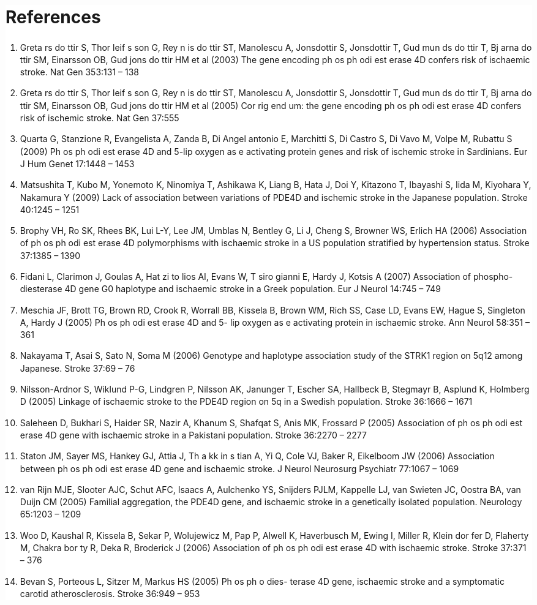 # References  

1. Greta rs do ttir S, Thor leif s son G, Rey n is do ttir ST, Manolescu A, Jonsdottir S, Jonsdottir T, Gud mun ds do ttir T, Bj arna do ttir SM, Einarsson OB, Gud jons do ttir HM et al (2003) The gene encoding ph os ph odi est erase 4D confers risk of ischaemic stroke. Nat Gen 353:131 – 138

 2. Greta rs do ttir S, Thor leif s son G, Rey n is do ttir ST, Manolescu A, Jonsdottir S, Jonsdottir T, Gud mun ds do ttir T, Bj arna do ttir SM, Einarsson OB, Gud jons do ttir HM et al (2005) Cor rig end um: the gene encoding ph os ph odi est erase 4D confers risk of ischemic stroke. Nat Gen 37:555

 3. Quarta G, Stanzione R, Evangelista A, Zanda B, Di Angel antonio E, Marchitti S, Di Castro S, Di Vavo M, Volpe M, Rubattu S (2009) Ph os ph odi est erase 4D and 5-lip oxygen as e activating protein genes and risk of ischemic stroke in Sardinians. Eur J Hum Genet 17:1448 – 1453

 4. Matsushita T, Kubo M, Yonemoto K, Ninomiya T, Ashikawa K, Liang B, Hata J, Doi Y, Kitazono T, Ibayashi S, Iida M, Kiyohara Y, Nakamura Y (2009) Lack of association between variations of PDE4D and ischemic stroke in the Japanese population. Stroke 40:1245 – 1251  

5. Brophy VH, Ro SK, Rhees BK, Lui L-Y, Lee JM, Umblas N, Bentley G, Li J, Cheng S, Browner WS, Erlich HA (2006) Association of ph os ph odi est erase 4D polymorphisms with ischaemic stroke in a US population stratified by hypertension status. Stroke 37:1385 – 1390

 6. Fidani L, Clarimon J, Goulas A, Hat zi to lios AI, Evans W, T siro gianni E, Hardy J, Kotsis A (2007) Association of phospho- diesterase 4D gene G0 haplotype and ischaemic stroke in a Greek population. Eur J Neurol 14:745 – 749

 7. Meschia JF, Brott TG, Brown RD, Crook R, Worrall BB, Kissela B, Brown WM, Rich SS, Case LD, Evans EW, Hague S, Singleton A, Hardy J (2005) Ph os ph odi est erase 4D and 5- lip oxygen as e activating protein in ischaemic stroke. Ann Neurol 58:351 – 361

 8. Nakayama T, Asai S, Sato N, Soma M (2006) Genotype and haplotype association study of the STRK1 region on 5q12 among Japanese. Stroke 37:69 – 76

 9. Nilsson-Ardnor S, Wiklund P-G, Lindgren P, Nilsson AK, Janunger T, Escher SA, Hallbeck B, Stegmayr B, Asplund K, Holmberg D (2005) Linkage of ischaemic stroke to the PDE4D region on 5q in a Swedish population. Stroke 36:1666 – 1671

 10. Saleheen D, Bukhari S, Haider SR, Nazir A, Khanum S, Shafqat S, Anis MK, Frossard P (2005) Association of ph os ph odi est erase 4D gene with ischaemic stroke in a Pakistani population. Stroke 36:2270 – 2277

 11. Staton JM, Sayer MS, Hankey GJ, Attia J, Th a kk in s tian A, Yi Q, Cole VJ, Baker R, Eikelboom JW (2006) Association between ph os ph odi est erase 4D gene and ischaemic stroke. J Neurol Neurosurg Psychiatr 77:1067 – 1069

 12. van Rijn MJE, Slooter AJC, Schut AFC, Isaacs A, Aulchenko YS, Snijders PJLM, Kappelle LJ, van Swieten JC, Oostra BA, van Duijn CM (2005) Familial aggregation, the PDE4D gene, and ischaemic stroke in a genetically isolated population. Neurology 65:1203 – 1209

 13. Woo D, Kaushal R, Kissela B, Sekar P, Wolujewicz M, Pap P, Alwell K, Haverbusch M, Ewing I, Miller R, Klein dor fer D, Flaherty M, Chakra bor ty R, Deka R, Broderick J (2006) Association of ph os ph odi est erase 4D with ischaemic stroke. Stroke 37:371 – 376

 14. Bevan S, Porteous L, Sitzer M, Markus HS (2005) Ph os ph o dies- terase 4D gene, ischaemic stroke and a symptomatic carotid atherosclerosis. Stroke 36:949 – 953
